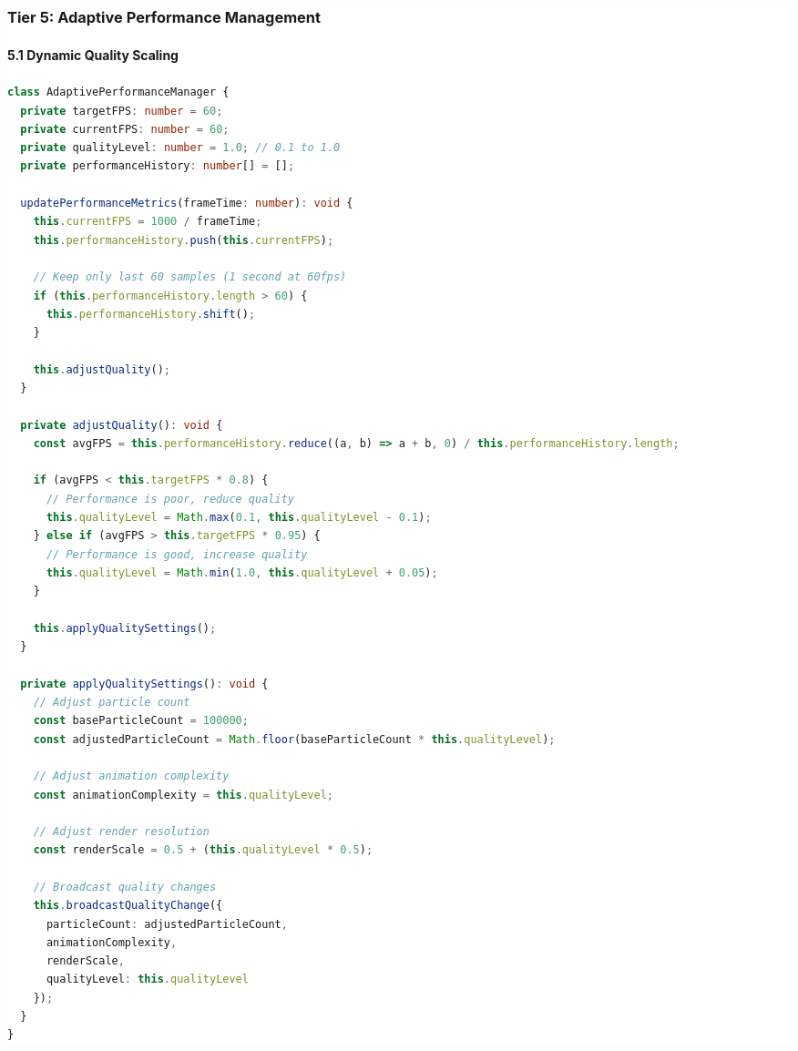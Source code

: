 ### Tier 5: Adaptive Performance Management

#### 5.1 Dynamic Quality Scaling
```typescript
class AdaptivePerformanceManager {
  private targetFPS: number = 60;
  private currentFPS: number = 60;
  private qualityLevel: number = 1.0; // 0.1 to 1.0
  private performanceHistory: number[] = [];
  
  updatePerformanceMetrics(frameTime: number): void {
    this.currentFPS = 1000 / frameTime;
    this.performanceHistory.push(this.currentFPS);
    
    // Keep only last 60 samples (1 second at 60fps)
    if (this.performanceHistory.length > 60) {
      this.performanceHistory.shift();
    }
    
    this.adjustQuality();
  }
  
  private adjustQuality(): void {
    const avgFPS = this.performanceHistory.reduce((a, b) => a + b, 0) / this.performanceHistory.length;
    
    if (avgFPS < this.targetFPS * 0.8) {
      // Performance is poor, reduce quality
      this.qualityLevel = Math.max(0.1, this.qualityLevel - 0.1);
    } else if (avgFPS > this.targetFPS * 0.95) {
      // Performance is good, increase quality
      this.qualityLevel = Math.min(1.0, this.qualityLevel + 0.05);
    }
    
    this.applyQualitySettings();
  }
  
  private applyQualitySettings(): void {
    // Adjust particle count
    const baseParticleCount = 100000;
    const adjustedParticleCount = Math.floor(baseParticleCount * this.qualityLevel);
    
    // Adjust animation complexity
    const animationComplexity = this.qualityLevel;
    
    // Adjust render resolution
    const renderScale = 0.5 + (this.qualityLevel * 0.5);
    
    // Broadcast quality changes
    this.broadcastQualityChange({
      particleCount: adjustedParticleCount,
      animationComplexity,
      renderScale,
      qualityLevel: this.qualityLevel
    });
  }
}
```
